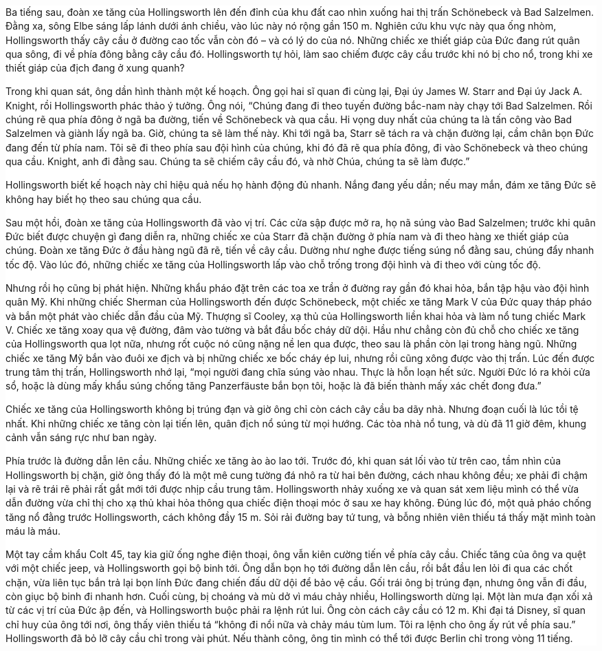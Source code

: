 Ba tiếng sau, đoàn xe tăng của Hollingsworth lên đến đỉnh của khu đất cao nhìn xuống hai thị trấn Schönebeck và Bad Salzelmen. Đằng xa, sông Elbe sáng lấp lánh dưới ánh chiều, vào lúc này nó rộng gần 150 m. Nghiên cứu khu vực này qua ống nhòm, Hollingsworth thấy cây cầu ở đường cao tốc vẫn còn đó – và có lý do của nó. Những chiếc xe thiết giáp của Đức đang rút quân qua sông, đi về phía đông bằng cây cầu đó. Hollingsworth tự hỏi, làm sao chiếm được cây cầu trước khi nó bị cho nổ, trong khi xe thiết giáp của địch đang ở xung quanh?

Trong khi quan sát, ông dần hình thành một kế hoạch. Ông gọi hai sĩ quan đi cùng lại, Đại úy James W. Starr and Đại úy Jack A. Knight, rồi Hollingsworth phác thảo ý tưởng. Ông nói, “Chúng đang đi theo tuyến đường bắc-nam này chạy tới Bad Salzelmen. Rồi chúng rẽ qua phía đông ở ngã ba đường, tiến về Schönebeck và qua cầu. Hi vọng duy nhất của chúng ta là tấn công vào Bad Salzelmen và giành lấy ngã ba. Giờ, chúng ta sẽ làm thế này. Khi tới ngã ba, Starr sẽ tách ra và chặn đường lại, cầm chân bọn Đức đang đến từ phía nam. Tôi sẽ đi theo phía sau đội hình của chúng, khi đó đã rẽ qua phía đông, đi vào Schönebeck và theo chúng qua cầu. Knight, anh đi đằng sau. Chúng ta sẽ chiếm cây cầu đó, và nhờ Chúa, chúng ta sẽ làm được.”

Hollingsworth biết kế hoạch này chỉ hiệu quả nếu họ hành động đủ nhanh. Nắng đang yếu dần; nếu may mắn, đám xe tăng Đức sẽ không hay biết họ theo sau chúng qua cầu.

Sau một hồi, đoàn xe tăng của Hollingsworth đã vào vị trí. Các cửa sập được mở ra, họ nã súng vào Bad Salzelmen; trước khi quân Đức biết được chuyện gì đang diễn ra, những chiếc xe của Starr đã chặn đường ở phía nam và đi theo hàng xe thiết giáp của chúng. Đoàn xe tăng Đức ở đầu hàng ngũ đã rẽ, tiến về cây cầu. Dường như nghe được tiếng súng nổ đằng sau, chúng đẩy nhanh tốc độ. Vào lúc đó, những chiếc xe tăng của Hollingsworth lấp vào chỗ trống trong đội hình và đi theo với cùng tốc độ.

Nhưng rồi họ cũng bị phát hiện. Những khẩu pháo đặt trên các toa xe trần ở đường ray gần đó khai hỏa, bắn tập hậu vào đội hình quân Mỹ. Khi những chiếc Sherman của Hollingsworth đến được Schönebeck, một chiếc xe tăng Mark V của Đức quay tháp pháo và bắn một phát vào chiếc dẫn đầu của Mỹ. Thượng sĩ Cooley, xạ thủ của Hollingsworth liền khai hỏa và làm nổ tung chiếc Mark V. Chiếc xe tăng xoay qua vệ đường, đâm vào tường và bắt đầu bốc cháy dữ dội. Hầu như chẳng còn đủ chỗ cho chiếc xe tăng của Hollingsworth qua lọt nữa, nhưng rốt cuộc nó cũng nặng nề len qua được, theo sau là phần còn lại trong hàng ngũ. Những chiếc xe tăng Mỹ bắn vào đuôi xe địch và bị những chiếc xe bốc cháy ép lui, nhưng rồi cũng xông được vào thị trấn. Lúc đến được trung tâm thị trấn, Hollingsworth nhớ lại, “mọi người đang chĩa súng vào nhau. Thực là hỗn loạn hết sức. Người Đức ló ra khỏi cửa sổ, hoặc là dùng mấy khẩu súng chống tăng Panzerfäuste bắn bọn tôi, hoặc là đã biến thành mấy xác chết đong đưa.”

Chiếc xe tăng của Hollingsworth không bị trúng đạn và giờ ông chỉ còn cách cây cầu ba dãy nhà. Nhưng đoạn cuối là lúc tồi tệ nhất. Khi những chiếc xe tăng còn lại tiến lên, quân địch nổ súng từ mọi hướng. Các tòa nhà nổ tung, và dù đã 11 giờ đêm, khung cảnh vẫn sáng rực như ban ngày.

Phía trước là đường dẫn lên cầu. Những chiếc xe tăng ào ào lao tới. Trước đó, khi quan sát lối vào từ trên cao, tầm nhìn của Hollingsworth bị chặn, giờ ông thấy đó là một mê cung tường đá nhô ra từ hai bên đường, cách nhau không đều; xe phải đi chậm lại và rẽ trái rẽ phải rất gắt mới tới được nhịp cầu trung tâm. Hollingsworth nhảy xuống xe và quan sát xem liệu mình có thể vừa dẫn đường vừa chỉ thị cho xạ thủ khai hỏa thông qua chiếc điện thoại móc ở sau xe hay không. Đúng lúc đó, một quả pháo chống tăng nổ đằng trước Hollingsworth, cách không đầy 15 m. Sỏi rải đường bay tứ tung, và bỗng nhiên viên thiếu tá thấy mặt mình toàn máu là máu.

Một tay cầm khẩu Colt 45, tay kia giữ ống nghe điện thoại, ông vẫn kiên cường tiến về phía cây cầu. Chiếc tăng của ông va quệt với một chiếc jeep, và Hollingsworth gọi bộ binh tới. Ông dẫn bọn họ tới đường dẫn lên cầu, rồi bắt đầu len lỏi đi qua các chốt chặn, vừa liên tục bắn trả lại bọn lính Đức đang chiến đấu dữ dội để bảo vệ cầu. Gối trái ông bị trúng đạn, nhưng ông vẫn đi đầu, còn giục bộ binh đi nhanh hơn. Cuối cùng, bị choáng và mù dở vì máu chảy nhiều, Hollingsworth dừng lại. Một làn mưa đạn xối xả từ các vị trí của Đức ập đến, và Hollingsworth buộc phải ra lệnh rút lui. Ông còn cách cây cầu có 12 m. Khi đại tá Disney, sĩ quan chỉ huy của ông tới nơi, ông thấy viên thiếu tá “không đi nổi nữa và chảy máu tùm lum. Tôi ra lệnh cho ông ấy rút về phía sau.” Hollingsworth đã bỏ lỡ cây cầu chỉ trong vài phút. Nếu thành công, ông tin mình có thể tới được Berlin chỉ trong vòng 11 tiếng.
